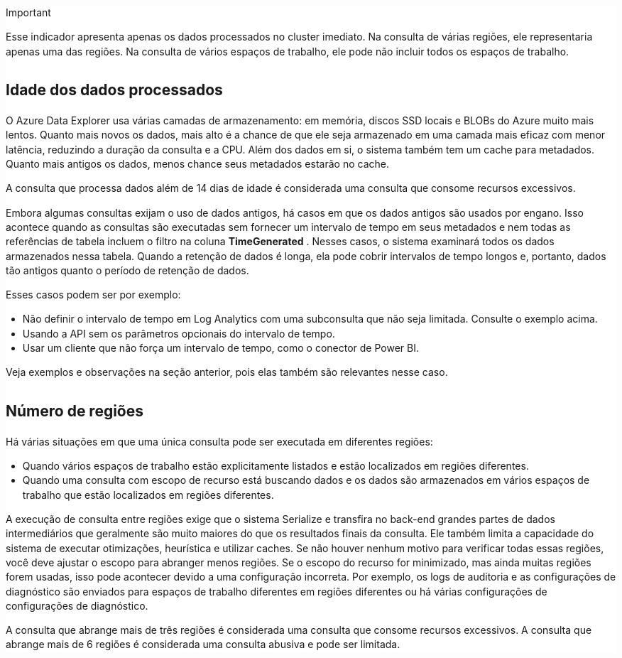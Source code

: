 
> [!IMPORTANT]
> Esse indicador apresenta apenas os dados processados no cluster imediato. Na consulta de várias regiões, ele representaria apenas uma das regiões. Na consulta de vários espaços de trabalho, ele pode não incluir todos os espaços de trabalho.

## <a name="age-of-processed-data"></a>Idade dos dados processados
O Azure Data Explorer usa várias camadas de armazenamento: em memória, discos SSD locais e BLOBs do Azure muito mais lentos. Quanto mais novos os dados, mais alto é a chance de que ele seja armazenado em uma camada mais eficaz com menor latência, reduzindo a duração da consulta e a CPU. Além dos dados em si, o sistema também tem um cache para metadados. Quanto mais antigos os dados, menos chance seus metadados estarão no cache.

A consulta que processa dados além de 14 dias de idade é considerada uma consulta que consome recursos excessivos.


Embora algumas consultas exijam o uso de dados antigos, há casos em que os dados antigos são usados por engano. Isso acontece quando as consultas são executadas sem fornecer um intervalo de tempo em seus metadados e nem todas as referências de tabela incluem o filtro na coluna **TimeGenerated** . Nesses casos, o sistema examinará todos os dados armazenados nessa tabela. Quando a retenção de dados é longa, ela pode cobrir intervalos de tempo longos e, portanto, dados tão antigos quanto o período de retenção de dados.

Esses casos podem ser por exemplo:

- Não definir o intervalo de tempo em Log Analytics com uma subconsulta que não seja limitada. Consulte o exemplo acima.
- Usando a API sem os parâmetros opcionais do intervalo de tempo.
- Usar um cliente que não força um intervalo de tempo, como o conector de Power BI.

Veja exemplos e observações na seção anterior, pois elas também são relevantes nesse caso.

## <a name="number-of-regions"></a>Número de regiões
Há várias situações em que uma única consulta pode ser executada em diferentes regiões:

- Quando vários espaços de trabalho estão explicitamente listados e estão localizados em regiões diferentes.
- Quando uma consulta com escopo de recurso está buscando dados e os dados são armazenados em vários espaços de trabalho que estão localizados em regiões diferentes.

A execução de consulta entre regiões exige que o sistema Serialize e transfira no back-end grandes partes de dados intermediários que geralmente são muito maiores do que os resultados finais da consulta. Ele também limita a capacidade do sistema de executar otimizações, heurística e utilizar caches.
Se não houver nenhum motivo para verificar todas essas regiões, você deve ajustar o escopo para abranger menos regiões. Se o escopo do recurso for minimizado, mas ainda muitas regiões forem usadas, isso pode acontecer devido a uma configuração incorreta. Por exemplo, os logs de auditoria e as configurações de diagnóstico são enviados para espaços de trabalho diferentes em regiões diferentes ou há várias configurações de configurações de diagnóstico. 

A consulta que abrange mais de três regiões é considerada uma consulta que consome recursos excessivos. A consulta que abrange mais de 6 regiões é considerada uma consulta abusiva e pode ser limitada.
